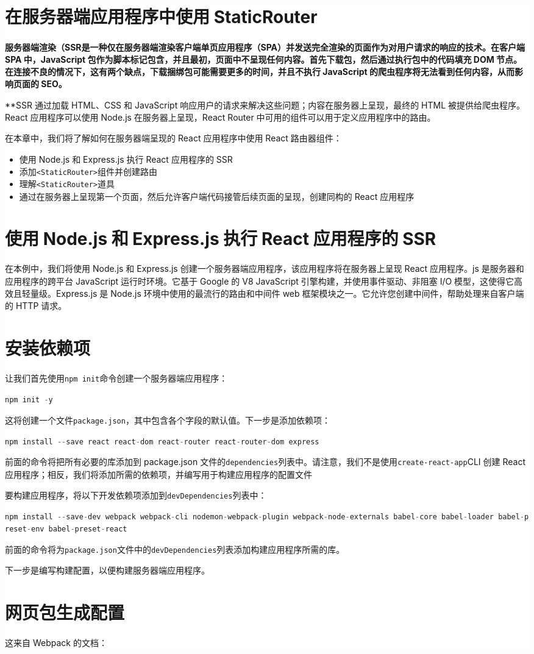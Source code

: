 # 在服务器端应用程序中使用 StaticRouter

****服务器端渲染**（**SSR**是一种仅在服务器端渲染客户端**单页应用程序**（**SPA**）并发送完全渲染的页面作为对用户请求的响应的技术。在客户端 SPA 中，JavaScript 包作为脚本标记包含，并且最初，页面中不呈现任何内容。首先下载包，然后通过执行包中的代码填充 DOM 节点。在连接不良的情况下，这有两个缺点，下载捆绑包可能需要更多的时间，并且不执行 JavaScript 的爬虫程序将无法看到任何内容，从而影响页面的 SEO。**

 **SSR 通过加载 HTML、CSS 和 JavaScript 响应用户的请求来解决这些问题；内容在服务器上呈现，最终的 HTML 被提供给爬虫程序。React 应用程序可以使用 Node.js 在服务器上呈现，React Router 中可用的组件可以用于定义应用程序中的路由。

在本章中，我们将了解如何在服务器端呈现的 React 应用程序中使用 React 路由器组件：

*   使用 Node.js 和 Express.js 执行 React 应用程序的 SSR
*   添加`<StaticRouter>`组件并创建路由
*   理解`<StaticRouter>`道具
*   通过在服务器上呈现第一个页面，然后允许客户端代码接管后续页面的呈现，创建同构的 React 应用程序

# 使用 Node.js 和 Express.js 执行 React 应用程序的 SSR

在本例中，我们将使用 Node.js 和 Express.js 创建一个服务器端应用程序，该应用程序将在服务器上呈现 React 应用程序。js 是服务器和应用程序的跨平台 JavaScript 运行时环境。它基于 Google 的 V8 JavaScript 引擎构建，并使用事件驱动、非阻塞 I/O 模型，这使得它高效且轻量级。Express.js 是 Node.js 环境中使用的最流行的路由和中间件 web 框架模块之一。它允许您创建中间件，帮助处理来自客户端的 HTTP 请求。

# 安装依赖项

让我们首先使用`npm init`命令创建一个服务器端应用程序：

```jsx
npm init -y
```

这将创建一个文件`package.json`，其中包含各个字段的默认值。下一步是添加依赖项：

```jsx
npm install --save react react-dom react-router react-router-dom express
```

前面的命令将把所有必要的库添加到 package.json 文件的`dependencies`列表中。请注意，我们不是使用`create-react-app`CLI 创建 React 应用程序；相反，我们将添加所需的依赖项，并编写用于构建应用程序的配置文件

要构建应用程序，将以下开发依赖项添加到`devDependencies`列表中：

```jsx
npm install --save-dev webpack webpack-cli nodemon-webpack-plugin webpack-node-externals babel-core babel-loader babel-preset-env babel-preset-react 
```

前面的命令将为`package.json`文件中的`devDependencies`列表添加构建应用程序所需的库。

下一步是编写构建配置，以便构建服务器端应用程序。

# 网页包生成配置

这来自 Webpack 的文档：
